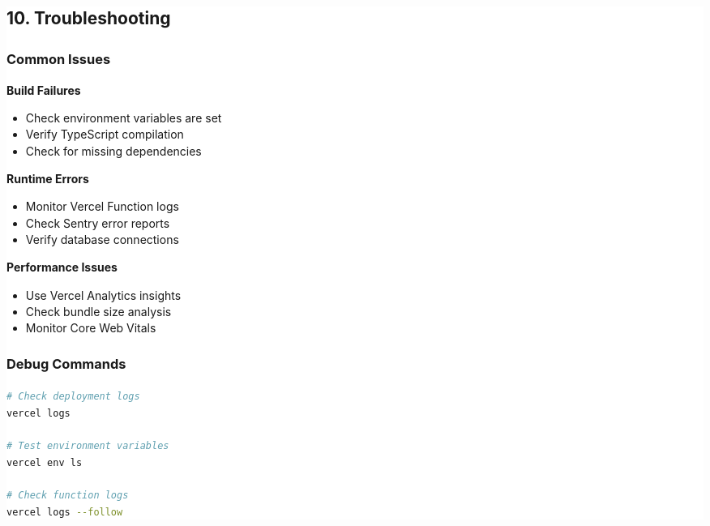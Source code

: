## 10. Troubleshooting

### Common Issues

**Build Failures**
- Check environment variables are set
- Verify TypeScript compilation
- Check for missing dependencies

**Runtime Errors**
- Monitor Vercel Function logs
- Check Sentry error reports
- Verify database connections

**Performance Issues**
- Use Vercel Analytics insights
- Check bundle size analysis
- Monitor Core Web Vitals

### Debug Commands
```bash
# Check deployment logs
vercel logs

# Test environment variables
vercel env ls

# Check function logs
vercel logs --follow
```